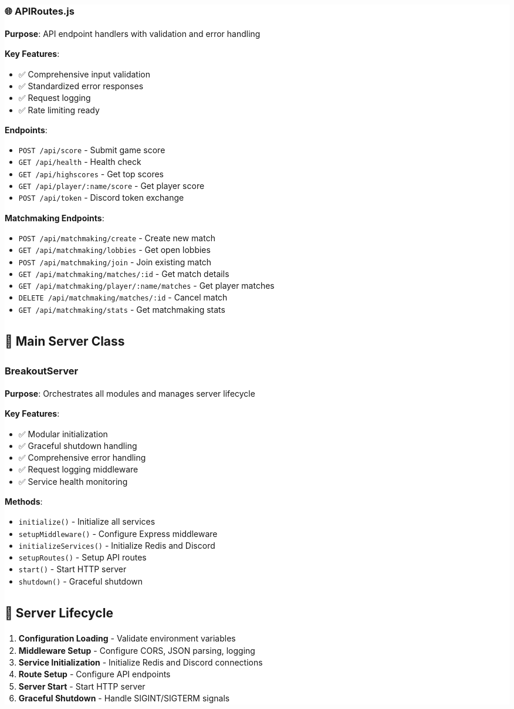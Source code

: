 ### 🌐 APIRoutes.js
**Purpose**: API endpoint handlers with validation and error handling

**Key Features**:
- ✅ Comprehensive input validation
- ✅ Standardized error responses
- ✅ Request logging
- ✅ Rate limiting ready

**Endpoints**:
- `POST /api/score` - Submit game score
- `GET /api/health` - Health check
- `GET /api/highscores` - Get top scores
- `GET /api/player/:name/score` - Get player score
- `POST /api/token` - Discord token exchange

**Matchmaking Endpoints**:
- `POST /api/matchmaking/create` - Create new match
- `GET /api/matchmaking/lobbies` - Get open lobbies
- `POST /api/matchmaking/join` - Join existing match
- `GET /api/matchmaking/matches/:id` - Get match details
- `GET /api/matchmaking/player/:name/matches` - Get player matches
- `DELETE /api/matchmaking/matches/:id` - Cancel match
- `GET /api/matchmaking/stats` - Get matchmaking stats

## 🚀 Main Server Class

### BreakoutServer
**Purpose**: Orchestrates all modules and manages server lifecycle

**Key Features**:
- ✅ Modular initialization
- ✅ Graceful shutdown handling
- ✅ Comprehensive error handling
- ✅ Request logging middleware
- ✅ Service health monitoring

**Methods**:
- `initialize()` - Initialize all services
- `setupMiddleware()` - Configure Express middleware
- `initializeServices()` - Initialize Redis and Discord
- `setupRoutes()` - Setup API routes
- `start()` - Start HTTP server
- `shutdown()` - Graceful shutdown

## 🔄 Server Lifecycle

1. **Configuration Loading** - Validate environment variables
2. **Middleware Setup** - Configure CORS, JSON parsing, logging
3. **Service Initialization** - Initialize Redis and Discord connections
4. **Route Setup** - Configure API endpoints
5. **Server Start** - Start HTTP server
6. **Graceful Shutdown** - Handle SIGINT/SIGTERM signals
